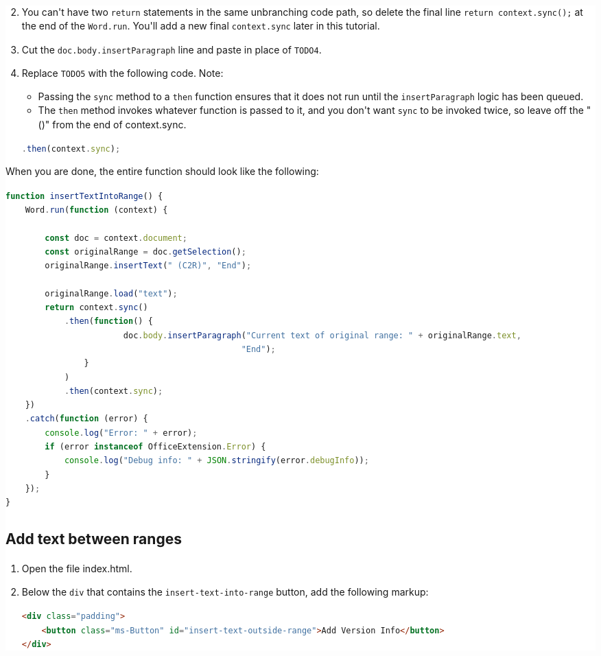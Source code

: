 2. You can't have two `return` statements in the same unbranching code path, so delete the final line `return context.sync();` at the end of the `Word.run`. You'll add a new final `context.sync` later in this tutorial. 
3. Cut the `doc.body.insertParagraph` line and paste in place of `TODO4`. 
4. Replace `TODO5` with the following code. Note:
   - Passing the `sync` method to a `then` function ensures that it does not run until the `insertParagraph` logic has been queued.
   - The `then` method invokes whatever function is passed to it, and you don't want `sync` to be invoked twice, so leave off the "()" from the end of context.sync.

    ```js
    .then(context.sync);
    ```

When you are done, the entire function should look like the following:

  
```js
function insertTextIntoRange() {
    Word.run(function (context) {
        
        const doc = context.document;
        const originalRange = doc.getSelection();
        originalRange.insertText(" (C2R)", "End");

        originalRange.load("text");
        return context.sync()
            .then(function() {        
                        doc.body.insertParagraph("Current text of original range: " + originalRange.text,
                                                "End");            
                }
            )
            .then(context.sync);
    })
    .catch(function (error) {
        console.log("Error: " + error);
        if (error instanceof OfficeExtension.Error) {
            console.log("Debug info: " + JSON.stringify(error.debugInfo));
        }
    });
}
``` 

## Add text between ranges

1. Open the file index.html.
2. Below the `div` that contains the `insert-text-into-range` button, add the following markup:

    ```html
    <div class="padding">            
        <button class="ms-Button" id="insert-text-outside-range">Add Version Info</button>            
    </div>
    ```
